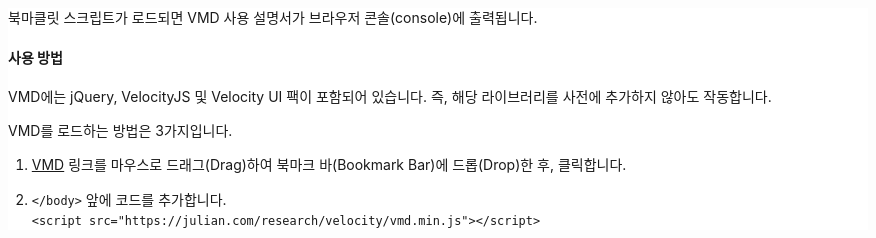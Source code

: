 북마클릿 스크립트가 로드되면 VMD 사용 설명서가 브라우저 콘솔(console)에 출력됩니다.

#### 사용 방법

VMD에는 jQuery, VelocityJS 및 Velocity UI 팩이 포함되어 있습니다. 즉, 해당 라이브러리를 사전에 추가하지 않아도 작동합니다.

VMD를 로드하는 방법은 3가지입니다.

1. <a href="javascript:(function(d) { var vmd=d.createElement('script'); vmd.src='https://julian.com/research/velocity/vmd.min.js'; d.body.appendChild(vmd); })(document);">VMD</a> 링크를 마우스로 드래그(Drag)하여 북마크 바(Bookmark Bar)에 드롭(Drop)한 후, 클릭합니다.

1. `</body>` 앞에 코드를 추가합니다.<br>
`<script src="https://julian.com/research/velocity/vmd.min.js"></script>`

